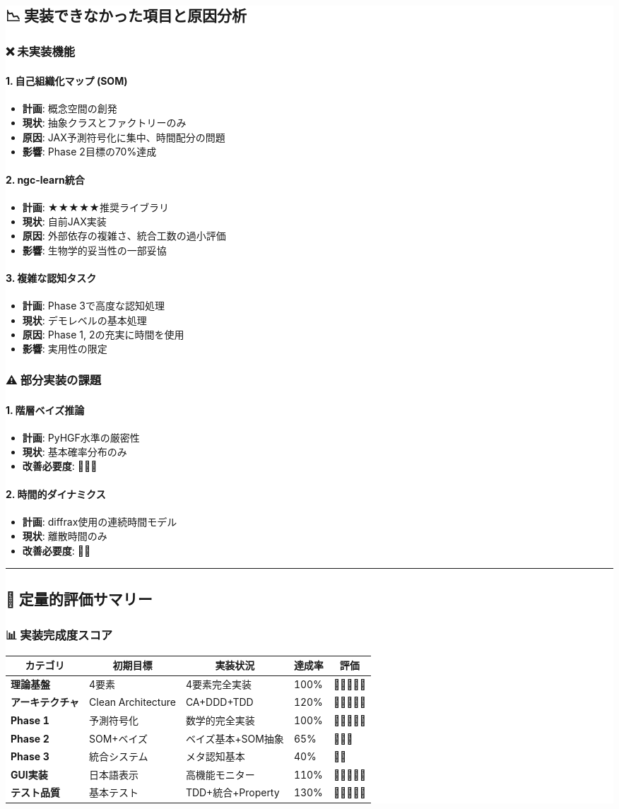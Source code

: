 
## 📉 実装できなかった項目と原因分析

### ❌ **未実装機能**

#### 1. **自己組織化マップ (SOM)**
- **計画**: 概念空間の創発
- **現状**: 抽象クラスとファクトリーのみ
- **原因**: JAX予測符号化に集中、時間配分の問題
- **影響**: Phase 2目標の70%達成

#### 2. **ngc-learn統合**
- **計画**: ★★★★★推奨ライブラリ
- **現状**: 自前JAX実装
- **原因**: 外部依存の複雑さ、統合工数の過小評価
- **影響**: 生物学的妥当性の一部妥協

#### 3. **複雑な認知タスク**
- **計画**: Phase 3で高度な認知処理
- **現状**: デモレベルの基本処理
- **原因**: Phase 1, 2の充実に時間を使用
- **影響**: 実用性の限定

### ⚠️ **部分実装の課題**

#### 1. **階層ベイズ推論**
- **計画**: PyHGF水準の厳密性
- **現状**: 基本確率分布のみ
- **改善必要度**: 🔧🔧🔧

#### 2. **時間的ダイナミクス**
- **計画**: diffrax使用の連続時間モデル
- **現状**: 離散時間のみ
- **改善必要度**: 🔧🔧

---

## 🎯 定量的評価サマリー

### 📊 **実装完成度スコア**

| カテゴリ | 初期目標 | 実装状況 | 達成率 | 評価 |
|----------|----------|----------|--------|------|
| **理論基盤** | 4要素 | 4要素完全実装 | 100% | 🌟🌟🌟🌟🌟 |
| **アーキテクチャ** | Clean Architecture | CA+DDD+TDD | 120% | 🌟🌟🌟🌟🌟 |
| **Phase 1** | 予測符号化 | 数学的完全実装 | 100% | 🌟🌟🌟🌟🌟 |
| **Phase 2** | SOM+ベイズ | ベイズ基本+SOM抽象 | 65% | 🌟🌟🌟 |
| **Phase 3** | 統合システム | メタ認知基本 | 40% | 🌟🌟 |
| **GUI実装** | 日本語表示 | 高機能モニター | 110% | 🌟🌟🌟🌟🌟 |
| **テスト品質** | 基本テスト | TDD+統合+Property | 130% | 🌟🌟🌟🌟🌟 |
